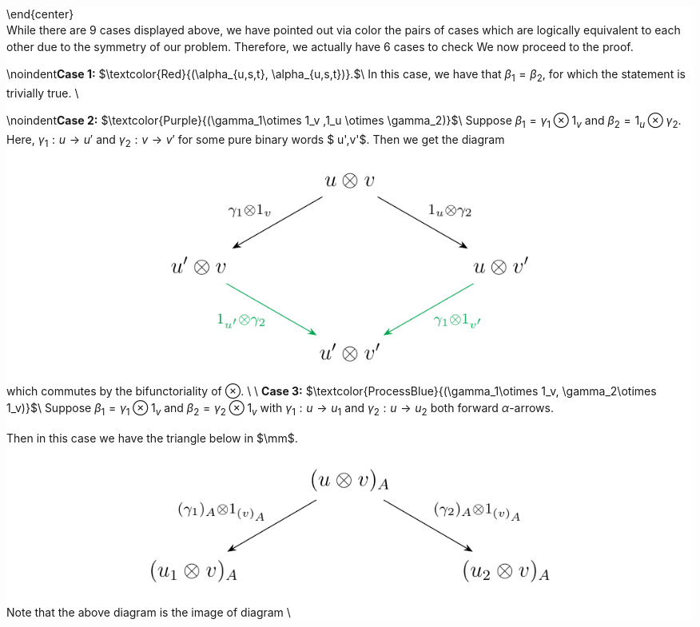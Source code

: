 \end{center}  
While there are 9 cases displayed above, we have pointed out via color the pairs of cases which are logically 
equivalent to each other due to the symmetry of our problem. Therefore, we actually have 6 cases to check 
We now proceed to the proof.

\noindent**Case 1:** $\textcolor{Red}{(\alpha_{u,s,t}, \alpha_{u,s,t})}.$\\
In this case, we have that $\beta_1 =  \beta_2$, for which the statement is trivially true.
\\

\noindent**Case 2:** $\textcolor{Purple}{(\gamma_1\otimes 1_v ,1_u \otimes \gamma_2)}$\\
Suppose $\beta_1 = \gamma_1 \otimes 1_v$ and $\beta_2 = 1_u\otimes \gamma_2$. 
Here, $\gamma_1: u \to u'$ and $\gamma_2: v \to  v'$ for some pure binary 
words $ u',v'$. Then we get the diagram 
\
<img src="../../../png/category_theory/chapter_7/tikz_code_4_24.png" width="99%" style="display: block; margin-left: auto; margin-right: auto;"/>
which commutes by the bifunctoriality of $\otimes$. 
\\
\\
**Case 3:** $\textcolor{ProcessBlue}{(\gamma_1\otimes 1_v, \gamma_2\otimes 1_v)}$\\
Suppose $\beta_1 = \gamma_1 \otimes 1_v$ and $\beta_2 = \gamma_2 \otimes 1_v$
with $\gamma_1: u \to u_1$ and $\gamma_2: u \to u_2$ both forward $\alpha$-arrows.



Then in this case we have the triangle below in $\mm$.
\
<img src="../../../png/category_theory/chapter_7/tikz_code_4_25.png" width="99%" style="display: block; margin-left: auto; margin-right: auto;"/>
Note that the above diagram 
is the image of diagram 
\